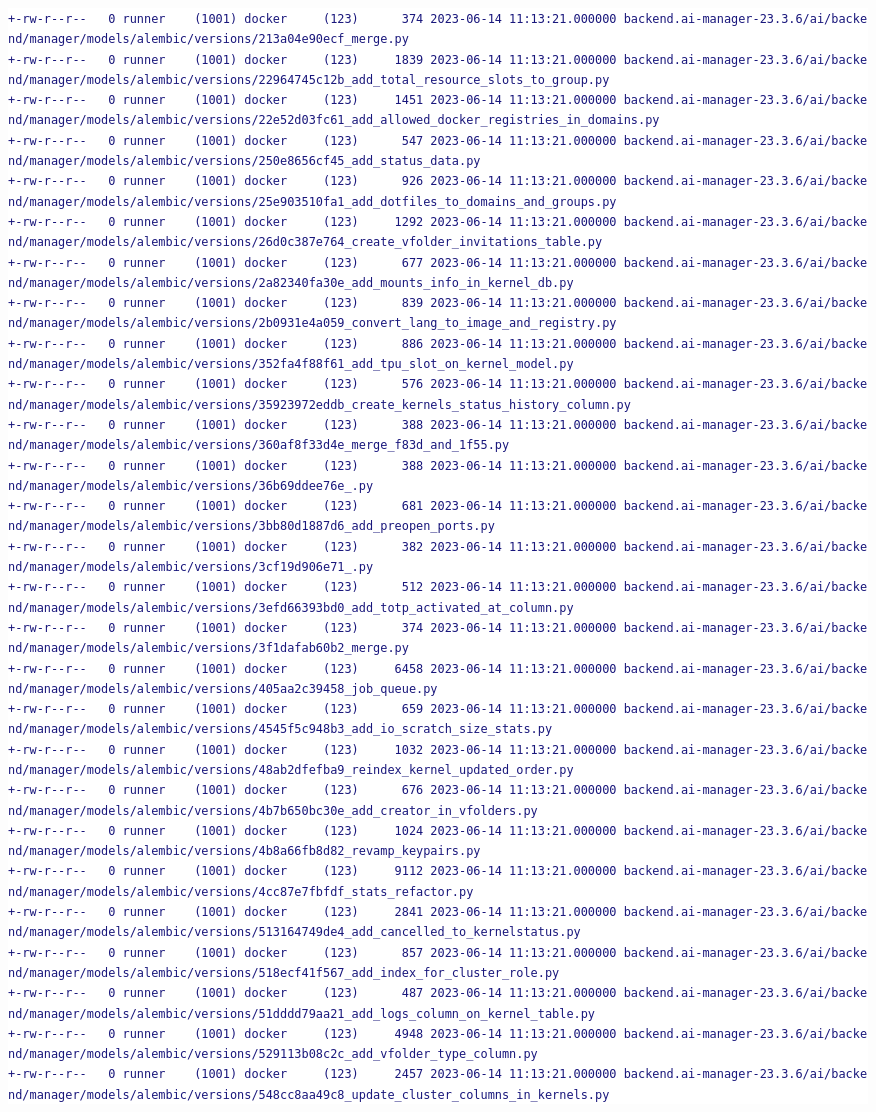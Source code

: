 ```diff
+-rw-r--r--   0 runner    (1001) docker     (123)      374 2023-06-14 11:13:21.000000 backend.ai-manager-23.3.6/ai/backend/manager/models/alembic/versions/213a04e90ecf_merge.py
+-rw-r--r--   0 runner    (1001) docker     (123)     1839 2023-06-14 11:13:21.000000 backend.ai-manager-23.3.6/ai/backend/manager/models/alembic/versions/22964745c12b_add_total_resource_slots_to_group.py
+-rw-r--r--   0 runner    (1001) docker     (123)     1451 2023-06-14 11:13:21.000000 backend.ai-manager-23.3.6/ai/backend/manager/models/alembic/versions/22e52d03fc61_add_allowed_docker_registries_in_domains.py
+-rw-r--r--   0 runner    (1001) docker     (123)      547 2023-06-14 11:13:21.000000 backend.ai-manager-23.3.6/ai/backend/manager/models/alembic/versions/250e8656cf45_add_status_data.py
+-rw-r--r--   0 runner    (1001) docker     (123)      926 2023-06-14 11:13:21.000000 backend.ai-manager-23.3.6/ai/backend/manager/models/alembic/versions/25e903510fa1_add_dotfiles_to_domains_and_groups.py
+-rw-r--r--   0 runner    (1001) docker     (123)     1292 2023-06-14 11:13:21.000000 backend.ai-manager-23.3.6/ai/backend/manager/models/alembic/versions/26d0c387e764_create_vfolder_invitations_table.py
+-rw-r--r--   0 runner    (1001) docker     (123)      677 2023-06-14 11:13:21.000000 backend.ai-manager-23.3.6/ai/backend/manager/models/alembic/versions/2a82340fa30e_add_mounts_info_in_kernel_db.py
+-rw-r--r--   0 runner    (1001) docker     (123)      839 2023-06-14 11:13:21.000000 backend.ai-manager-23.3.6/ai/backend/manager/models/alembic/versions/2b0931e4a059_convert_lang_to_image_and_registry.py
+-rw-r--r--   0 runner    (1001) docker     (123)      886 2023-06-14 11:13:21.000000 backend.ai-manager-23.3.6/ai/backend/manager/models/alembic/versions/352fa4f88f61_add_tpu_slot_on_kernel_model.py
+-rw-r--r--   0 runner    (1001) docker     (123)      576 2023-06-14 11:13:21.000000 backend.ai-manager-23.3.6/ai/backend/manager/models/alembic/versions/35923972eddb_create_kernels_status_history_column.py
+-rw-r--r--   0 runner    (1001) docker     (123)      388 2023-06-14 11:13:21.000000 backend.ai-manager-23.3.6/ai/backend/manager/models/alembic/versions/360af8f33d4e_merge_f83d_and_1f55.py
+-rw-r--r--   0 runner    (1001) docker     (123)      388 2023-06-14 11:13:21.000000 backend.ai-manager-23.3.6/ai/backend/manager/models/alembic/versions/36b69ddee76e_.py
+-rw-r--r--   0 runner    (1001) docker     (123)      681 2023-06-14 11:13:21.000000 backend.ai-manager-23.3.6/ai/backend/manager/models/alembic/versions/3bb80d1887d6_add_preopen_ports.py
+-rw-r--r--   0 runner    (1001) docker     (123)      382 2023-06-14 11:13:21.000000 backend.ai-manager-23.3.6/ai/backend/manager/models/alembic/versions/3cf19d906e71_.py
+-rw-r--r--   0 runner    (1001) docker     (123)      512 2023-06-14 11:13:21.000000 backend.ai-manager-23.3.6/ai/backend/manager/models/alembic/versions/3efd66393bd0_add_totp_activated_at_column.py
+-rw-r--r--   0 runner    (1001) docker     (123)      374 2023-06-14 11:13:21.000000 backend.ai-manager-23.3.6/ai/backend/manager/models/alembic/versions/3f1dafab60b2_merge.py
+-rw-r--r--   0 runner    (1001) docker     (123)     6458 2023-06-14 11:13:21.000000 backend.ai-manager-23.3.6/ai/backend/manager/models/alembic/versions/405aa2c39458_job_queue.py
+-rw-r--r--   0 runner    (1001) docker     (123)      659 2023-06-14 11:13:21.000000 backend.ai-manager-23.3.6/ai/backend/manager/models/alembic/versions/4545f5c948b3_add_io_scratch_size_stats.py
+-rw-r--r--   0 runner    (1001) docker     (123)     1032 2023-06-14 11:13:21.000000 backend.ai-manager-23.3.6/ai/backend/manager/models/alembic/versions/48ab2dfefba9_reindex_kernel_updated_order.py
+-rw-r--r--   0 runner    (1001) docker     (123)      676 2023-06-14 11:13:21.000000 backend.ai-manager-23.3.6/ai/backend/manager/models/alembic/versions/4b7b650bc30e_add_creator_in_vfolders.py
+-rw-r--r--   0 runner    (1001) docker     (123)     1024 2023-06-14 11:13:21.000000 backend.ai-manager-23.3.6/ai/backend/manager/models/alembic/versions/4b8a66fb8d82_revamp_keypairs.py
+-rw-r--r--   0 runner    (1001) docker     (123)     9112 2023-06-14 11:13:21.000000 backend.ai-manager-23.3.6/ai/backend/manager/models/alembic/versions/4cc87e7fbfdf_stats_refactor.py
+-rw-r--r--   0 runner    (1001) docker     (123)     2841 2023-06-14 11:13:21.000000 backend.ai-manager-23.3.6/ai/backend/manager/models/alembic/versions/513164749de4_add_cancelled_to_kernelstatus.py
+-rw-r--r--   0 runner    (1001) docker     (123)      857 2023-06-14 11:13:21.000000 backend.ai-manager-23.3.6/ai/backend/manager/models/alembic/versions/518ecf41f567_add_index_for_cluster_role.py
+-rw-r--r--   0 runner    (1001) docker     (123)      487 2023-06-14 11:13:21.000000 backend.ai-manager-23.3.6/ai/backend/manager/models/alembic/versions/51dddd79aa21_add_logs_column_on_kernel_table.py
+-rw-r--r--   0 runner    (1001) docker     (123)     4948 2023-06-14 11:13:21.000000 backend.ai-manager-23.3.6/ai/backend/manager/models/alembic/versions/529113b08c2c_add_vfolder_type_column.py
+-rw-r--r--   0 runner    (1001) docker     (123)     2457 2023-06-14 11:13:21.000000 backend.ai-manager-23.3.6/ai/backend/manager/models/alembic/versions/548cc8aa49c8_update_cluster_columns_in_kernels.py
```